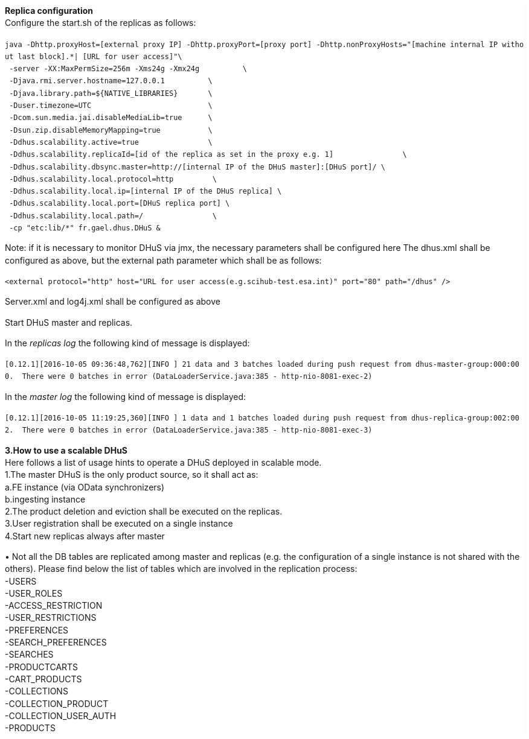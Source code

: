 **Replica configuration**  
Configure the start.sh of the replicas as follows:

    java -Dhttp.proxyHost=[external proxy IP] -Dhttp.proxyPort=[proxy port] -Dhttp.nonProxyHosts="[machine internal IP without last block].*| [URL for user access]"\
     -server -XX:MaxPermSize=256m -Xms24g -Xmx24g          \
     -Djava.rmi.server.hostname=127.0.0.1          \
     -Djava.library.path=${NATIVE_LIBRARIES}       \
     -Duser.timezone=UTC                           \
     -Dcom.sun.media.jai.disableMediaLib=true      \
     -Dsun.zip.disableMemoryMapping=true           \
     -Ddhus.scalability.active=true                \
     -Ddhus.scalability.replicaId=[id of the replica as set in the proxy e.g. 1]                \
     -Ddhus.scalability.dbsync.master=http://[internal IP of the DHuS master]:[DHuS port]/ \
     -Ddhus.scalability.local.protocol=http         \
     -Ddhus.scalability.local.ip=[internal IP of the DHuS replica] \
     -Ddhus.scalability.local.port=[DHuS replica port] \
     -Ddhus.scalability.local.path=/                \
     -cp "etc:lib/*" fr.gael.dhus.DHuS &

Note: if it is necessary to monitor DHuS via jmx, the necessary parameters shall be configured here	
The dhus.xml shall be configured as above, but the external path parameter which shall be as follows:


    <external protocol="http" host="URL for user access(e.g.scihub-test.esa.int)" port="80" path="/dhus" />   	
Server.xml and log4j.xml shall be configured as above

Start DHuS master and replicas.	

In the *replicas log* the following kind of message is displayed:

    [0.12.1][2016-10-05 09:36:48,762][INFO ] 21 data and 3 batches loaded during push request from dhus-master-group:000:000.  There were 0 batches in error (DataLoaderService.java:385 - http-nio-8081-exec-2)

In the *master log* the following kind of message is displayed: 

    [0.12.1][2016-10-05 11:19:25,360][INFO ] 1 data and 1 batches loaded during push request from dhus-replica-group:002:002.  There were 0 batches in error (DataLoaderService.java:385 - http-nio-8081-exec-3)
    
**3.How to use a scalable DHuS**   
Here follows a list of usage hints to operate a DHuS deployed in scalable mode.   
1.The master DHuS is the only product source, so it shall act as:   
   a.FE instance (via OData synchronizers)  
   b.ingesting instance      
2.The product deletion and eviction shall be executed on the replicas.    
3.User registration shall be executed on a single instance    
4.Start new replicas always after master   

•	Not all the DB tables are replicated among master and replicas (e.g. the configuration of a single instance is not shared with the others). Please find below the list of tables which are involved in the replication process:   
-USERS      
-USER_ROLES   
-ACCESS_RESTRICTION   
-USER_RESTRICTIONS   
-PREFERENCES   
-SEARCH_PREFERENCES   
-SEARCHES   
-PRODUCTCARTS   
-CART_PRODUCTS   
-COLLECTIONS   
-COLLECTION_PRODUCT   
-COLLECTION_USER_AUTH   
-PRODUCTS   